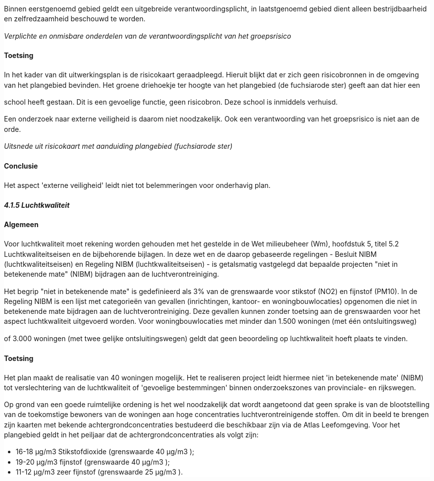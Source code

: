 Binnen eerstgenoemd gebied geldt een uitgebreide verantwoordingsplicht, in laatstgenoemd gebied dient alleen bestrijdbaarheid en zelfredzaamheid beschouwd te worden.

*Verplichte en onmisbare onderdelen van de verantwoordingsplicht van het groepsrisico*

#### Toetsing

In het kader van dit uitwerkingsplan is de risicokaart geraadpleegd. Hieruit blijkt dat er zich geen risicobronnen in de omgeving van het plangebied bevinden. Het groene driehoekje ter hoogte van het plangebied (de fuchsiarode ster) geeft aan dat hier een

school heeft gestaan. Dit is een gevoelige functie, geen risicobron. Deze school is inmiddels verhuisd.

Een onderzoek naar externe veiligheid is daarom niet noodzakelijk. Ook een verantwoording van het groepsrisico is niet aan de orde.

*Uitsnede uit risicokaart met aanduiding plangebied (fuchsiarode ster)*

#### Conclusie

Het aspect 'externe veiligheid' leidt niet tot belemmeringen voor onderhavig plan.

#### *4.1.5 Luchtkwaliteit*

#### Algemeen

Voor luchtkwaliteit moet rekening worden gehouden met het gestelde in de Wet milieubeheer (Wm), hoofdstuk 5, titel 5.2 Luchtkwaliteitseisen en de bijbehorende bijlagen. In deze wet en de daarop gebaseerde regelingen - Besluit NIBM (luchtkwaliteitseisen) en Regeling NIBM (luchtkwaliteitseisen) - is getalsmatig vastgelegd dat bepaalde projecten "niet in betekenende mate" (NIBM) bijdragen aan de luchtverontreiniging.

Het begrip "niet in betekenende mate" is gedefinieerd als 3% van de grenswaarde voor stikstof (NO2) en fijnstof (PM10). In de Regeling NIBM is een lijst met categorieën van gevallen (inrichtingen, kantoor- en woningbouwlocaties) opgenomen die niet in betekenende mate bijdragen aan de luchtverontreiniging. Deze gevallen kunnen zonder toetsing aan de grenswaarden voor het aspect luchtkwaliteit uitgevoerd worden. Voor woningbouwlocaties met minder dan 1.500 woningen (met één ontsluitingsweg)

of 3.000 woningen (met twee gelijke ontsluitingswegen) geldt dat geen beoordeling op luchtkwaliteit hoeft plaats te vinden.

#### Toetsing

Het plan maakt de realisatie van 40 woningen mogelijk. Het te realiseren project leidt hiermee niet 'in betekenende mate' (NIBM) tot verslechtering van de luchtkwaliteit of 'gevoelige bestemmingen' binnen onderzoekszones van provinciale- en rijkswegen.

Op grond van een goede ruimtelijke ordening is het wel noodzakelijk dat wordt aangetoond dat geen sprake is van de blootstelling van de toekomstige bewoners van de woningen aan hoge concentraties luchtverontreinigende stoffen. Om dit in beeld te brengen zijn kaarten met bekende achtergrondconcentraties bestudeerd die beschikbaar zijn via de Atlas Leefomgeving. Voor het plangebied geldt in het peiljaar dat de achtergrondconcentraties als volgt zijn:

- 16-18 µg/m3 Stikstofdioxide (grenswaarde 40 µg/m3 );
- 19-20 µg/m3 fijnstof (grenswaarde 40 µg/m3 );
- 11-12 µg/m3 zeer fijnstof (grenswaarde 25 µg/m3 ).
